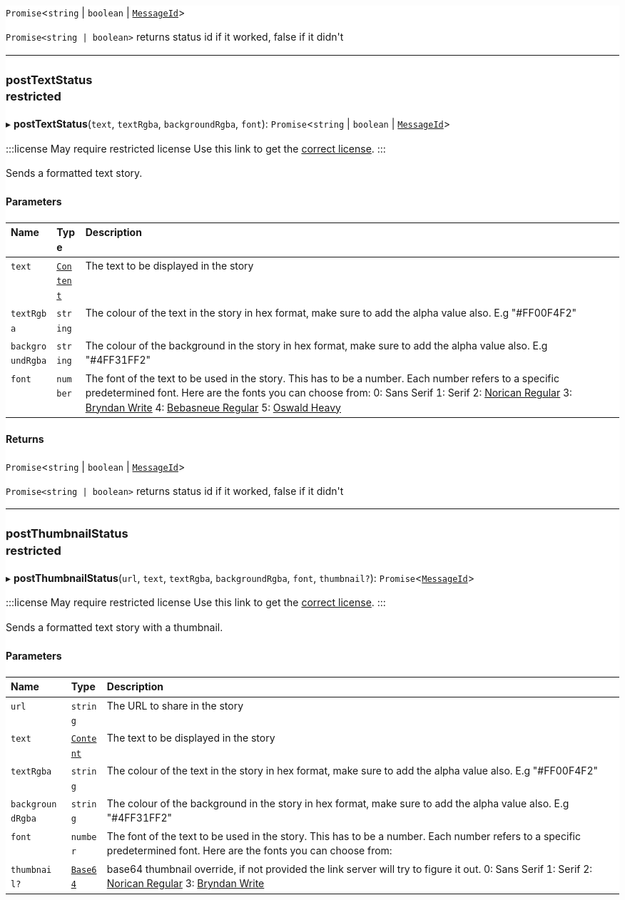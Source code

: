 `Promise`<`string` \| `boolean` \| [`MessageId`](/api/types/api_model_aliases.MessageId.md)\>

`Promise<string | boolean>` returns status id if it worked, false if it didn't

___

### postTextStatus <div class="label license restricted">restricted</div>

▸ **postTextStatus**(`text`, `textRgba`, `backgroundRgba`, `font`): `Promise`<`string` \| `boolean` \| [`MessageId`](/api/types/api_model_aliases.MessageId.md)\>

:::license May require restricted license
Use this link to get the [correct license](https://gum.co/open-wa?wanted=true&tier=1%20Restricted%20License).
:::

Sends a formatted text story.

#### Parameters

| Name | Type | Description |
| :------ | :------ | :------ |
| `text` | [`Content`](/api/types/api_model_aliases.Content.md) | The text to be displayed in the story |
| `textRgba` | `string` | The colour of the text in the story in hex format, make sure to add the alpha value also. E.g "#FF00F4F2" |
| `backgroundRgba` | `string` | The colour of the background in the story in hex format, make sure to add the alpha value also. E.g "#4FF31FF2" |
| `font` | `number` | The font of the text to be used in the story. This has to be a number. Each number refers to a specific predetermined font. Here are the fonts you can choose from: 0: Sans Serif 1: Serif 2: [Norican Regular](https://fonts.google.com/specimen/Norican) 3: [Bryndan Write](https://www.dafontfree.net/freefonts-bryndan-write-f160189.htm) 4: [Bebasneue Regular](https://www.dafont.com/bebas-neue.font) 5: [Oswald Heavy](https://www.fontsquirrel.com/fonts/oswald) |

#### Returns

`Promise`<`string` \| `boolean` \| [`MessageId`](/api/types/api_model_aliases.MessageId.md)\>

`Promise<string | boolean>` returns status id if it worked, false if it didn't

___

### postThumbnailStatus <div class="label license restricted">restricted</div>

▸ **postThumbnailStatus**(`url`, `text`, `textRgba`, `backgroundRgba`, `font`, `thumbnail?`): `Promise`<[`MessageId`](/api/types/api_model_aliases.MessageId.md)\>

:::license May require restricted license
Use this link to get the [correct license](https://gum.co/open-wa?wanted=true&tier=1%20Restricted%20License).
:::

Sends a formatted text story with a thumbnail.

#### Parameters

| Name | Type | Description |
| :------ | :------ | :------ |
| `url` | `string` | The URL to share in the story |
| `text` | [`Content`](/api/types/api_model_aliases.Content.md) | The text to be displayed in the story |
| `textRgba` | `string` | The colour of the text in the story in hex format, make sure to add the alpha value also. E.g "#FF00F4F2" |
| `backgroundRgba` | `string` | The colour of the background in the story in hex format, make sure to add the alpha value also. E.g "#4FF31FF2" |
| `font` | `number` | The font of the text to be used in the story. This has to be a number. Each number refers to a specific predetermined font. Here are the fonts you can choose from: |
| `thumbnail?` | [`Base64`](/api/types/api_model_aliases.Base64.md) | base64 thumbnail override, if not provided the link server will try to figure it out. 0: Sans Serif 1: Serif 2: [Norican Regular](https://fonts.google.com/specimen/Norican) 3: [Bryndan Write](https://www.dafontfree.net/freefonts-bryndan-write-f160189.htm) |
